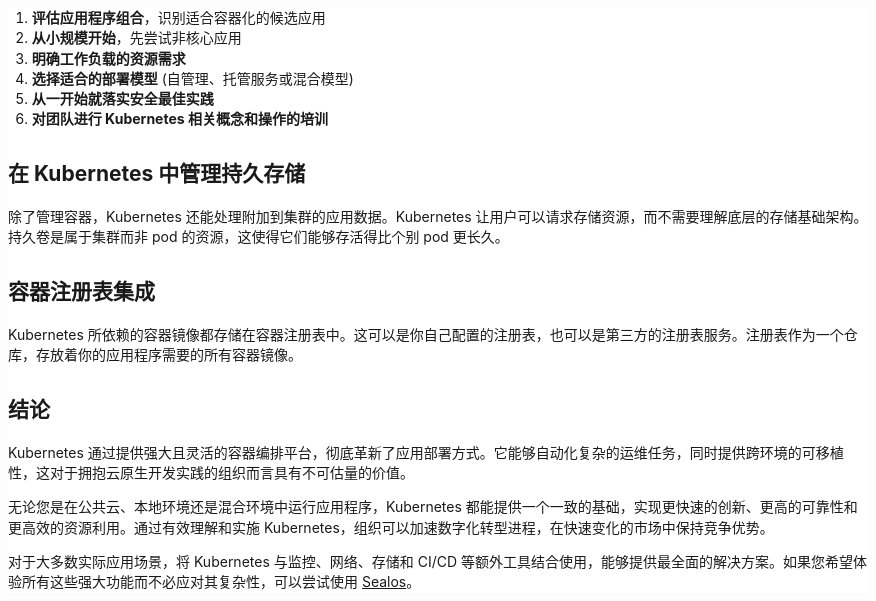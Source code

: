 1.  **评估应用程序组合**，识别适合容器化的候选应用
2.  **从小规模开始**，先尝试非核心应用
3.  **明确工作负载的资源需求**
4.  **选择适合的部署模型** (自管理、托管服务或混合模型)
5.  **从一开始就落实安全最佳实践**
6.  **对团队进行 Kubernetes 相关概念和操作的培训**

## 在 Kubernetes 中管理持久存储


除了管理容器，Kubernetes 还能处理附加到集群的应用数据。Kubernetes 让用户可以请求存储资源，而不需要理解底层的存储基础架构。持久卷是属于集群而非 pod 的资源，这使得它们能够存活得比个别 pod 更长久。

## 容器注册表集成
Kubernetes 所依赖的容器镜像都存储在容器注册表中。这可以是你自己配置的注册表，也可以是第三方的注册表服务。注册表作为一个仓库，存放着你的应用程序需要的所有容器镜像。

## 结论
Kubernetes 通过提供强大且灵活的容器编排平台，彻底革新了应用部署方式。它能够自动化复杂的运维任务，同时提供跨环境的可移植性，这对于拥抱云原生开发实践的组织而言具有不可估量的价值。


无论您是在公共云、本地环境还是混合环境中运行应用程序，Kubernetes 都能提供一个一致的基础，实现更快速的创新、更高的可靠性和更高效的资源利用。通过有效理解和实施 Kubernetes，组织可以加速数字化转型进程，在快速变化的市场中保持竞争优势。

对于大多数实际应用场景，将 Kubernetes 与监控、网络、存储和 CI/CD 等额外工具结合使用，能够提供最全面的解决方案。如果您希望体验所有这些强大功能而不必应对其复杂性，可以尝试使用 [Sealos](https://sealos.io)。